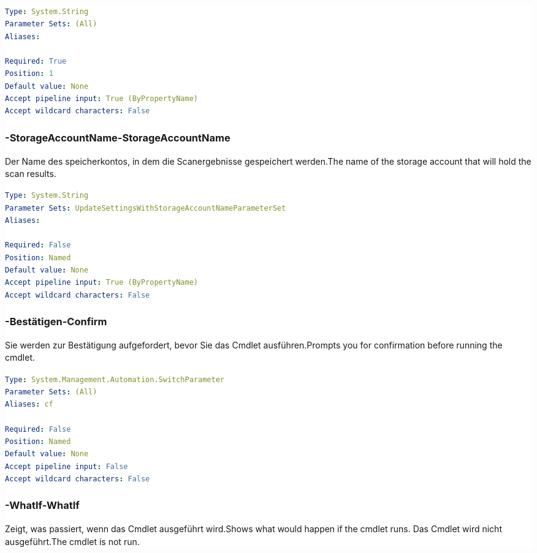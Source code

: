 ```yaml
Type: System.String
Parameter Sets: (All)
Aliases:

Required: True
Position: 1
Default value: None
Accept pipeline input: True (ByPropertyName)
Accept wildcard characters: False
```

### <span data-ttu-id="f1fdb-139">-StorageAccountName</span><span class="sxs-lookup"><span data-stu-id="f1fdb-139">-StorageAccountName</span></span>
<span data-ttu-id="f1fdb-140">Der Name des speicherkontos, in dem die Scanergebnisse gespeichert werden.</span><span class="sxs-lookup"><span data-stu-id="f1fdb-140">The name of the storage account that will hold the scan results.</span></span>

```yaml
Type: System.String
Parameter Sets: UpdateSettingsWithStorageAccountNameParameterSet
Aliases:

Required: False
Position: Named
Default value: None
Accept pipeline input: True (ByPropertyName)
Accept wildcard characters: False
```

### <span data-ttu-id="f1fdb-141">-Bestätigen</span><span class="sxs-lookup"><span data-stu-id="f1fdb-141">-Confirm</span></span>
<span data-ttu-id="f1fdb-142">Sie werden zur Bestätigung aufgefordert, bevor Sie das Cmdlet ausführen.</span><span class="sxs-lookup"><span data-stu-id="f1fdb-142">Prompts you for confirmation before running the cmdlet.</span></span>

```yaml
Type: System.Management.Automation.SwitchParameter
Parameter Sets: (All)
Aliases: cf

Required: False
Position: Named
Default value: None
Accept pipeline input: False
Accept wildcard characters: False
```

### <span data-ttu-id="f1fdb-143">-WhatIf</span><span class="sxs-lookup"><span data-stu-id="f1fdb-143">-WhatIf</span></span>
<span data-ttu-id="f1fdb-144">Zeigt, was passiert, wenn das Cmdlet ausgeführt wird.</span><span class="sxs-lookup"><span data-stu-id="f1fdb-144">Shows what would happen if the cmdlet runs.</span></span> <span data-ttu-id="f1fdb-145">Das Cmdlet wird nicht ausgeführt.</span><span class="sxs-lookup"><span data-stu-id="f1fdb-145">The cmdlet is not run.</span></span>
